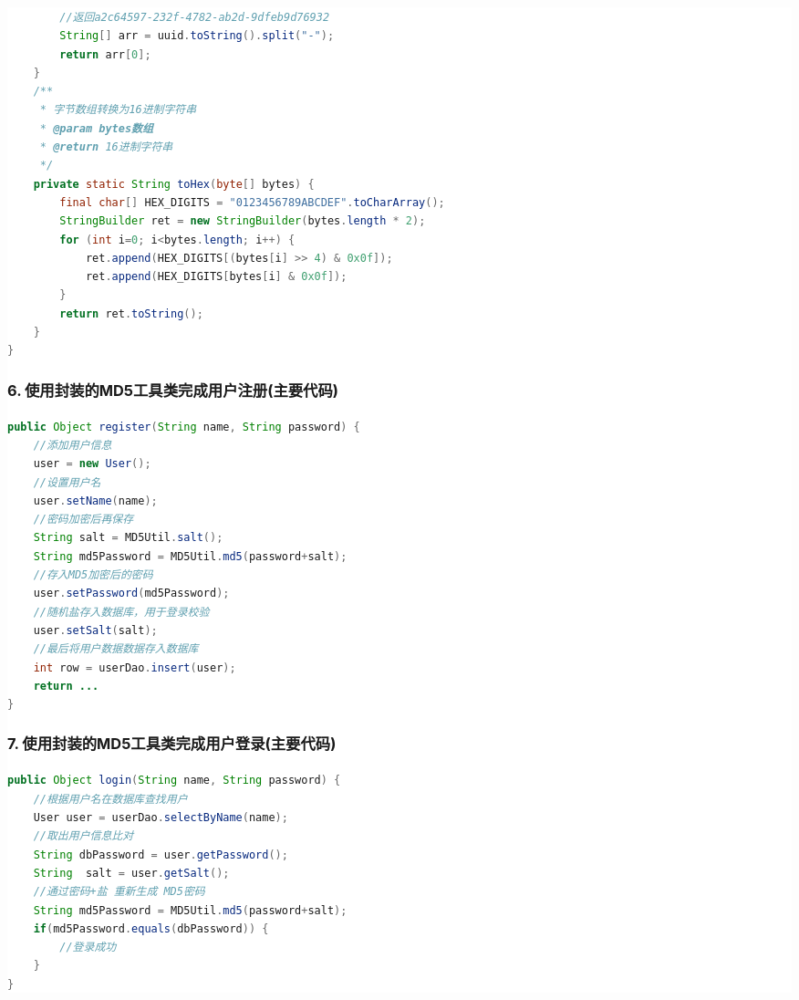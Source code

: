 ``` java
        //返回a2c64597-232f-4782-ab2d-9dfeb9d76932
        String[] arr = uuid.toString().split("-");
        return arr[0];
    }
    /**
     * 字节数组转换为16进制字符串
     * @param bytes数组
     * @return 16进制字符串
     */
    private static String toHex(byte[] bytes) {
        final char[] HEX_DIGITS = "0123456789ABCDEF".toCharArray();
        StringBuilder ret = new StringBuilder(bytes.length * 2);
        for (int i=0; i<bytes.length; i++) {
            ret.append(HEX_DIGITS[(bytes[i] >> 4) & 0x0f]);
            ret.append(HEX_DIGITS[bytes[i] & 0x0f]);
        }
        return ret.toString();
    }
}
```


### 6. 使用封装的MD5工具类完成用户注册(主要代码)
``` java
public Object register(String name, String password) {
    //添加用户信息
    user = new User();
    //设置用户名
    user.setName(name);
    //密码加密后再保存
    String salt = MD5Util.salt();
    String md5Password = MD5Util.md5(password+salt);
    //存入MD5加密后的密码
    user.setPassword(md5Password);
    //随机盐存入数据库，用于登录校验
    user.setSalt(salt);
    //最后将用户数据数据存入数据库
    int row = userDao.insert(user);
    return ...
}
```


### 7. 使用封装的MD5工具类完成用户登录(主要代码)
``` java
public Object login(String name, String password) {
    //根据用户名在数据库查找用户
    User user = userDao.selectByName(name);
    //取出用户信息比对
    String dbPassword = user.getPassword();
    String  salt = user.getSalt();
    //通过密码+盐 重新生成 MD5密码
    String md5Password = MD5Util.md5(password+salt);
    if(md5Password.equals(dbPassword)) {
        //登录成功
    }
}
```
